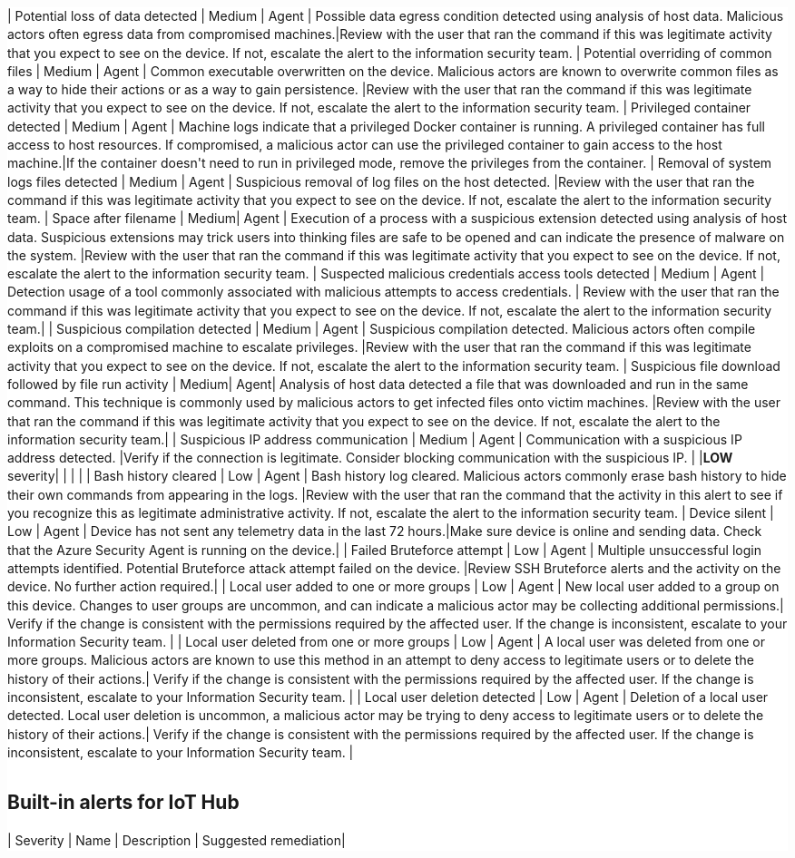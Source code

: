 | Potential loss of data detected  | Medium | Agent | Possible data egress condition detected using analysis of host data. Malicious actors often egress data from compromised machines.|Review with the user that ran the command if this was legitimate activity that you expect to see on the device. If not, escalate the alert to the information security team.
|  Potential overriding of common files | Medium  | Agent | Common executable overwritten on the device. Malicious actors are known to overwrite common files as a way to hide their actions or as a way to gain persistence. |Review with the user that ran the command if this was legitimate activity that you expect to see on the device. If not, escalate the alert to the information security team.
|   Privileged container detected | Medium | Agent       | Machine logs indicate that a privileged Docker container is running. A privileged container has full access to host  resources. If compromised, a malicious actor can use the privileged container to gain access to the host machine.|If the container doesn't need to run in privileged mode, remove the privileges from the container.
| Removal of system logs files detected  | Medium | Agent       | Suspicious removal of log files on the host detected. |Review with the user that ran the command if this was legitimate activity that you expect to see on the device. If not, escalate the alert to the information security team.
|  Space after filename  | Medium| Agent | Execution of a process with a suspicious extension detected using analysis of host data. Suspicious extensions may trick users into thinking files are safe to be opened and can indicate the presence of malware on the system. |Review with the user that ran the command if this was legitimate activity that you expect to see on the device. If not, escalate the alert to the information security team.
|  Suspected malicious credentials access tools detected  | Medium | Agent       | Detection usage of a tool commonly associated with malicious attempts to access credentials. |  Review with the user that ran the command if this was legitimate activity that you expect to see on the device. If not, escalate the alert to the information security team.|
|   Suspicious compilation detected | Medium  | Agent       | Suspicious compilation detected. Malicious actors often compile exploits on a compromised machine to escalate privileges.  |Review with the user that ran the command if this was legitimate activity that you expect to see on the device. If not, escalate the alert to the information security team.
|  Suspicious file download followed by file run activity  | Medium| Agent| Analysis of host data detected a file that was downloaded and run in the same command. This technique is commonly used by malicious actors to get infected files onto victim machines. |Review with the user that ran the command if this was legitimate activity that you expect to see on the device. If not, escalate the alert to the information security team.|
|  Suspicious IP address communication | Medium  | Agent       | Communication with a suspicious IP address detected. |Verify if the connection is legitimate. Consider blocking communication with the suspicious IP. |
|**LOW** severity|  |  |  |
|    Bash history cleared   | Low                                  | Agent       | Bash history log cleared. Malicious actors commonly erase bash history to hide their own commands from appearing in the logs. |Review with the user that ran the command that the activity in this alert to see if you recognize this as legitimate administrative activity. If not, escalate the alert to the information security team.
|   Device silent    | Low | Agent       | Device has not sent any telemetry data in the last 72 hours.|Make sure device is online and sending data. Check that the Azure Security Agent is running on the device.|
|  Failed Bruteforce attempt | Low | Agent       | Multiple unsuccessful login attempts identified. Potential Bruteforce attack attempt failed on the device. |Review SSH Bruteforce alerts and the activity on the device. No further action required.|
|  Local user added to one or more groups | Low                            | Agent     | New local user added to a group on this device. Changes to user groups are uncommon, and can indicate a malicious actor may be collecting additional permissions.|  Verify if the change is consistent with the permissions required by the affected user. If the change is inconsistent, escalate to your Information Security team.  |
|  Local user deleted from one or more groups | Low                            | Agent     | A local user was deleted from one or more groups. Malicious actors are known to use this method in an attempt to deny access to legitimate users or to delete the history of their actions.|  Verify if the change is consistent with the permissions required by the affected user. If the change is inconsistent, escalate to your Information Security team.  |
|  Local user deletion detected | Low                            | Agent     | Deletion of a local user detected. Local user deletion is uncommon, a malicious actor may be trying to deny access to legitimate users or to delete the history of their actions.|  Verify if the change is consistent with the permissions required by the affected user. If the change is inconsistent, escalate to your Information Security team.  |

## Built-in alerts for IoT Hub

| Severity | Name                                                                         | Description | Suggested remediation|
